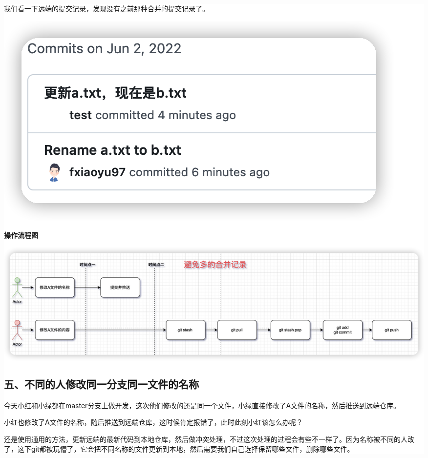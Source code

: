 我们看一下远端的提交记录，发现没有之前那种合并的提交记录了。

![远端仓库的提交记录](./img/20220602074533712.png)

**操作流程图**

![image-20220607233522504](./img/20220607233522504.png)

## 五、不同的人修改同一分支同一文件的名称

今天小红和小绿都在master分支上做开发，这次他们修改的还是同一个文件，小绿直接修改了A文件的名称，然后推送到远端仓库。

小红也修改了A文件的名称，随后推送到远端仓库，这时候肯定报错了，此时此刻小红该怎么办呢？

还是使用通用的方法，更新远端的最新代码到本地仓库，然后做冲突处理，不过这次处理的过程会有些不一样了。因为名称被不同的人改了，这下git都被玩懵了，它会把不同名称的文件更新到本地，然后需要我们自己选择保留哪些文件，删除哪些文件。
